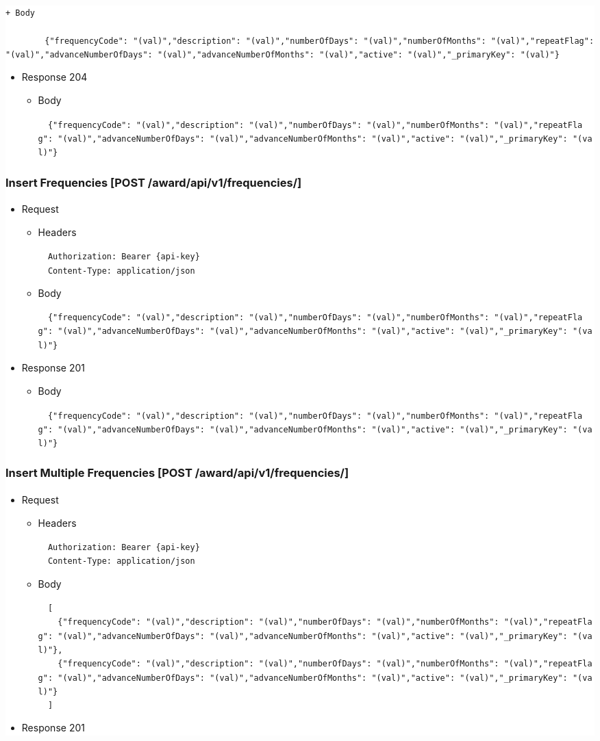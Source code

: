     + Body
    
            {"frequencyCode": "(val)","description": "(val)","numberOfDays": "(val)","numberOfMonths": "(val)","repeatFlag": "(val)","advanceNumberOfDays": "(val)","advanceNumberOfMonths": "(val)","active": "(val)","_primaryKey": "(val)"}
			
+ Response 204
    
    + Body
            
            {"frequencyCode": "(val)","description": "(val)","numberOfDays": "(val)","numberOfMonths": "(val)","repeatFlag": "(val)","advanceNumberOfDays": "(val)","advanceNumberOfMonths": "(val)","active": "(val)","_primaryKey": "(val)"}
### Insert Frequencies [POST /award/api/v1/frequencies/]

+ Request

    + Headers

            Authorization: Bearer {api-key}   
            Content-Type: application/json

    + Body
    
            {"frequencyCode": "(val)","description": "(val)","numberOfDays": "(val)","numberOfMonths": "(val)","repeatFlag": "(val)","advanceNumberOfDays": "(val)","advanceNumberOfMonths": "(val)","active": "(val)","_primaryKey": "(val)"}
			
+ Response 201
    
    + Body
            
            {"frequencyCode": "(val)","description": "(val)","numberOfDays": "(val)","numberOfMonths": "(val)","repeatFlag": "(val)","advanceNumberOfDays": "(val)","advanceNumberOfMonths": "(val)","active": "(val)","_primaryKey": "(val)"}
            
### Insert Multiple Frequencies [POST /award/api/v1/frequencies/]

+ Request

    + Headers

            Authorization: Bearer {api-key}   
            Content-Type: application/json

    + Body
    
            [
              {"frequencyCode": "(val)","description": "(val)","numberOfDays": "(val)","numberOfMonths": "(val)","repeatFlag": "(val)","advanceNumberOfDays": "(val)","advanceNumberOfMonths": "(val)","active": "(val)","_primaryKey": "(val)"},
              {"frequencyCode": "(val)","description": "(val)","numberOfDays": "(val)","numberOfMonths": "(val)","repeatFlag": "(val)","advanceNumberOfDays": "(val)","advanceNumberOfMonths": "(val)","active": "(val)","_primaryKey": "(val)"}
            ]
			
+ Response 201
    